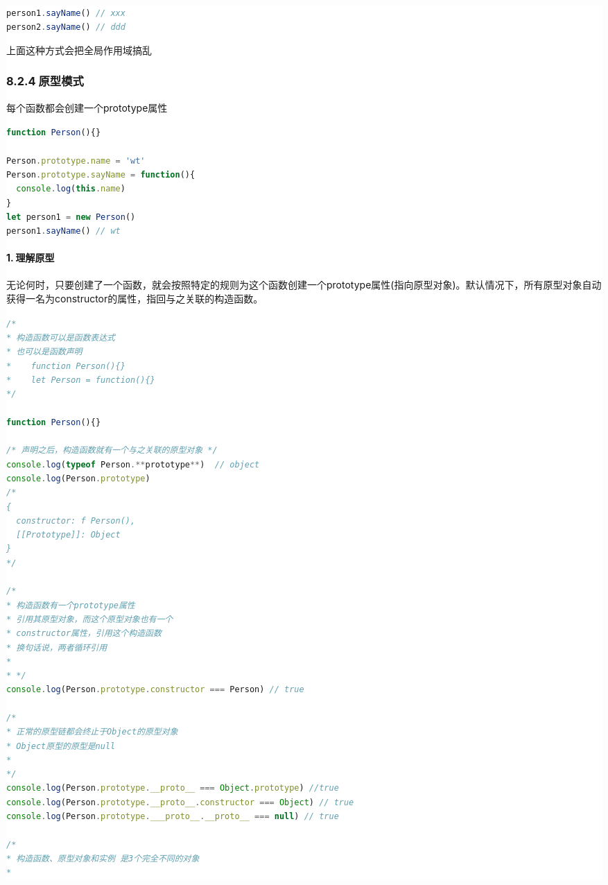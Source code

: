 ```js
person1.sayName() // xxx
person2.sayName() // ddd
```

上面这种方式会把全局作用域搞乱

### 8.2.4 原型模式

每个函数都会创建一个prototype属性

```js
function Person(){}

Person.prototype.name = 'wt'
Person.prototype.sayName = function(){
  console.log(this.name)
}
let person1 = new Person()
person1.sayName() // wt
```

#### 1. 理解原型

无论何时，只要创建了一个函数，就会按照特定的规则为这个函数创建一个prototype属性(指向原型对象)。默认情况下，所有原型对象自动获得一名为constructor的属性，指回与之关联的构造函数。

```js
/*  
* 构造函数可以是函数表达式
* 也可以是函数声明
*    function Person(){}
*    let Person = function(){}
*/

function Person(){}

/* 声明之后，构造函数就有一个与之关联的原型对象 */
console.log(typeof Person.**prototype**)  // object
console.log(Person.prototype) 
/* 
{
  constructor: f Person(),
  [[Prototype]]: Object
}
*/

/* 
* 构造函数有一个prototype属性
* 引用其原型对象，而这个原型对象也有一个
* constructor属性，引用这个构造函数
* 换句话说，两者循环引用
*
* */
console.log(Person.prototype.constructor === Person) // true

/* 
* 正常的原型链都会终止于Object的原型对象
* Object原型的原型是null
*
*/
console.log(Person.prototype.__proto__ === Object.prototype) //true
console.log(Person.prototype.__proto__.constructor === Object) // true
console.log(Person.prototype.___proto__.__proto__ === null) // true

/* 
* 构造函数、原型对象和实例 是3个完全不同的对象
*
```